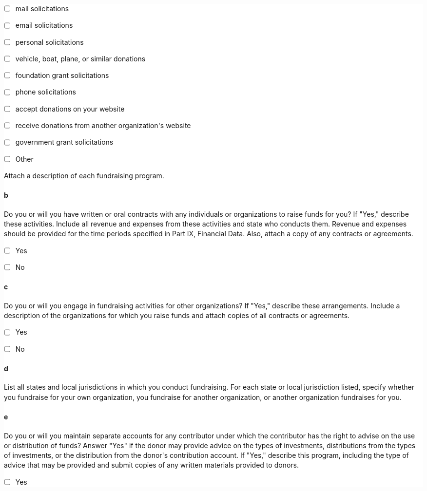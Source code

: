 

- [ ] mail solicitations

- [ ] email solicitations

- [ ] personal solicitations

- [ ] vehicle, boat, plane, or similar donations

- [ ] foundation grant solicitations

- [ ] phone solicitations

- [ ] accept donations on your website

- [ ] receive donations from another organization's website

- [ ] government grant solicitations

- [ ] Other

Attach a description of each fundraising program.

#### b

Do you or will you have written or oral contracts with any individuals or organizations to raise funds for you?  If "Yes," describe these activities.  Include all revenue and expenses from these activities and state who conducts them.  Revenue and expenses should be provided for the time periods specified in Part IX, Financial Data.  Also, attach a copy of any contracts or agreements.

- [ ] Yes

- [ ] No

#### c

Do you or will you engage in fundraising activities for other organizations?  If "Yes," describe these arrangements.  Include a description of the organizations for which you raise funds and attach copies of all contracts or agreements.

- [ ] Yes

- [ ] No

#### d

List all states and local jurisdictions in which you conduct fundraising.  For each state or local jurisdiction listed, specify whether you fundraise for your own organization, you fundraise for another organization, or another organization fundraises for you.

#### e

Do you or will you maintain separate accounts for any contributor under which the contributor has the right to advise on the use or distribution of funds?  Answer "Yes" if the donor may provide advice on the types of investments, distributions from the types of investments, or the distribution from the donor's contribution account.  If "Yes," describe this program, including the type of advice that may be provided and submit copies of any written materials provided to donors.

- [ ] Yes
